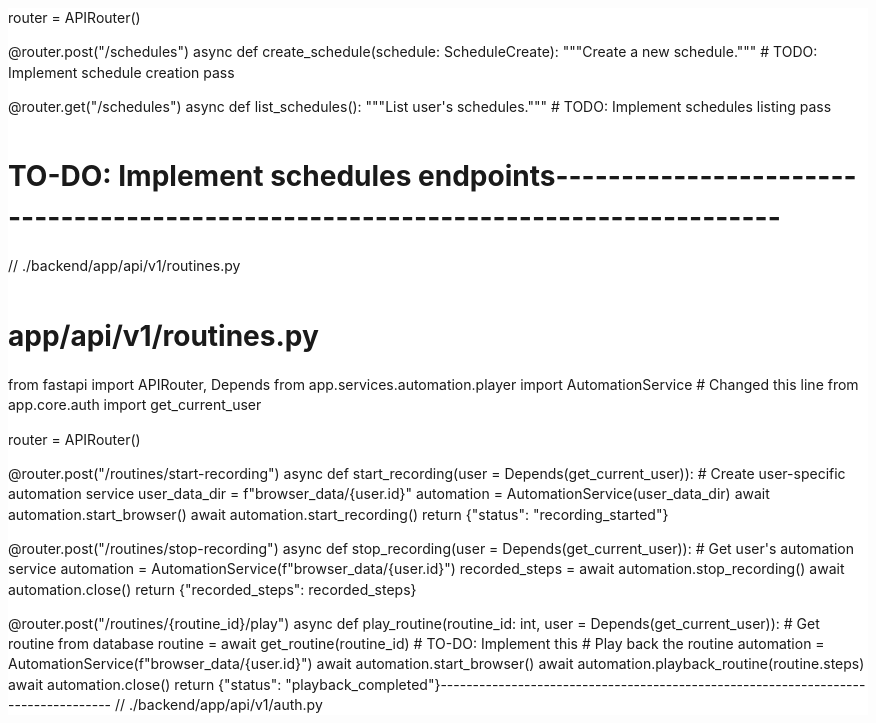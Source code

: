 router = APIRouter()

@router.post("/schedules")
async def create_schedule(schedule: ScheduleCreate):
    """Create a new schedule."""
    # TODO: Implement schedule creation
    pass

@router.get("/schedules")
async def list_schedules():
    """List user's schedules."""
    # TODO: Implement schedules listing
    pass

# TO-DO: Implement schedules endpoints----------------------------------------------------------------------------------
// ./backend/app/api/v1/routines.py
# app/api/v1/routines.py
from fastapi import APIRouter, Depends
from app.services.automation.player import AutomationService  # Changed this line
from app.core.auth import get_current_user

router = APIRouter()

@router.post("/routines/start-recording")
async def start_recording(user = Depends(get_current_user)):
    # Create user-specific automation service
    user_data_dir = f"browser_data/{user.id}"
    automation = AutomationService(user_data_dir)
    await automation.start_browser()
    await automation.start_recording()
    return {"status": "recording_started"}

@router.post("/routines/stop-recording")
async def stop_recording(user = Depends(get_current_user)):
    # Get user's automation service
    automation = AutomationService(f"browser_data/{user.id}")
    recorded_steps = await automation.stop_recording()
    await automation.close()
    return {"recorded_steps": recorded_steps}

@router.post("/routines/{routine_id}/play")
async def play_routine(routine_id: int, user = Depends(get_current_user)):
    # Get routine from database
    routine = await get_routine(routine_id)  # TO-DO: Implement this
    # Play back the routine
    automation = AutomationService(f"browser_data/{user.id}")
    await automation.start_browser()
    await automation.playback_routine(routine.steps)
    await automation.close()
    return {"status": "playback_completed"}----------------------------------------------------------------------------------
// ./backend/app/api/v1/auth.py